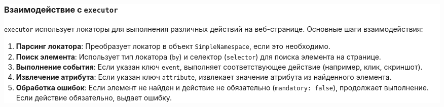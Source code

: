 ### Взаимодействие с `executor`

`executor` использует локаторы для выполнения различных действий на веб-странице. Основные шаги взаимодействия:

1.  **Парсинг локатора**: Преобразует локатор в объект `SimpleNamespace`, если это необходимо.
2.  **Поиск элемента**: Использует тип локатора (`by`) и селектор (`selector`) для поиска элемента на странице.
3.  **Выполнение события**: Если указан ключ `event`, выполняет соответствующее действие (например, клик, скриншот).
4.  **Извлечение атрибута**: Если указан ключ `attribute`, извлекает значение атрибута из найденного элемента.
5.  **Обработка ошибок**: Если элемент не найден и действие не обязательно (`mandatory: false`), продолжает выполнение. Если действие обязательно, выдает ошибку.